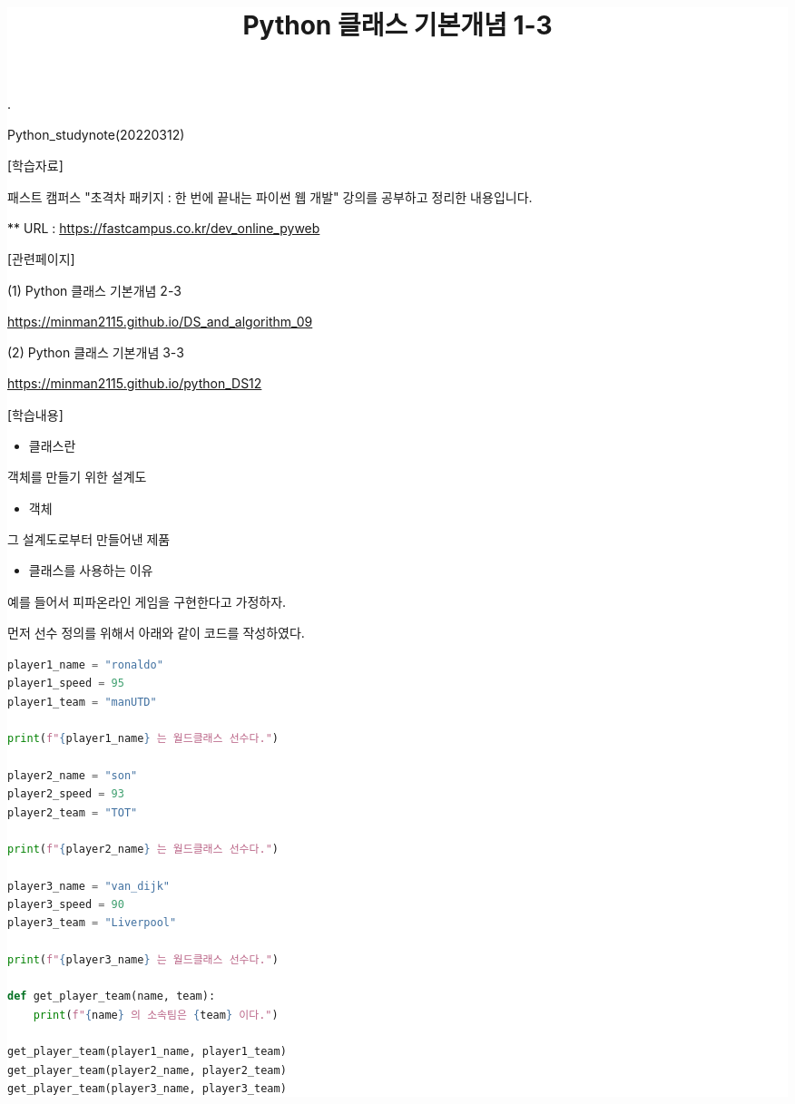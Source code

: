 ﻿---
layout: post
title: "Python 클래스 기본개념 1-3"
tags: [Python]
comments: true
---

.

Python_studynote(20220312)

[학습자료]

패스트 캠퍼스 "초격차 패키지 : 한 번에 끝내는 파이썬 웹 개발" 강의를 공부하고 정리한 내용입니다.

** URL : https://fastcampus.co.kr/dev_online_pyweb

[관련페이지]

(1) Python 클래스 기본개념 2-3

https://minman2115.github.io/DS_and_algorithm_09

(2) Python 클래스 기본개념 3-3

https://minman2115.github.io/python_DS12

[학습내용]

- 클래스란

객체를 만들기 위한 설계도

- 객체

그 설계도로부터 만들어낸 제품

- 클래스를 사용하는 이유

예를 들어서 피파온라인 게임을 구현한다고 가정하자.

먼저 선수 정의를 위해서 아래와 같이 코드를 작성하였다.

```python
player1_name = "ronaldo"
player1_speed = 95
player1_team = "manUTD"

print(f"{player1_name} 는 월드클래스 선수다.")

player2_name = "son"
player2_speed = 93
player2_team = "TOT"

print(f"{player2_name} 는 월드클래스 선수다.")

player3_name = "van_dijk"
player3_speed = 90
player3_team = "Liverpool"

print(f"{player3_name} 는 월드클래스 선수다.")

def get_player_team(name, team):
    print(f"{name} 의 소속팀은 {team} 이다.")

get_player_team(player1_name, player1_team)
get_player_team(player2_name, player2_team)
get_player_team(player3_name, player3_team)
```
